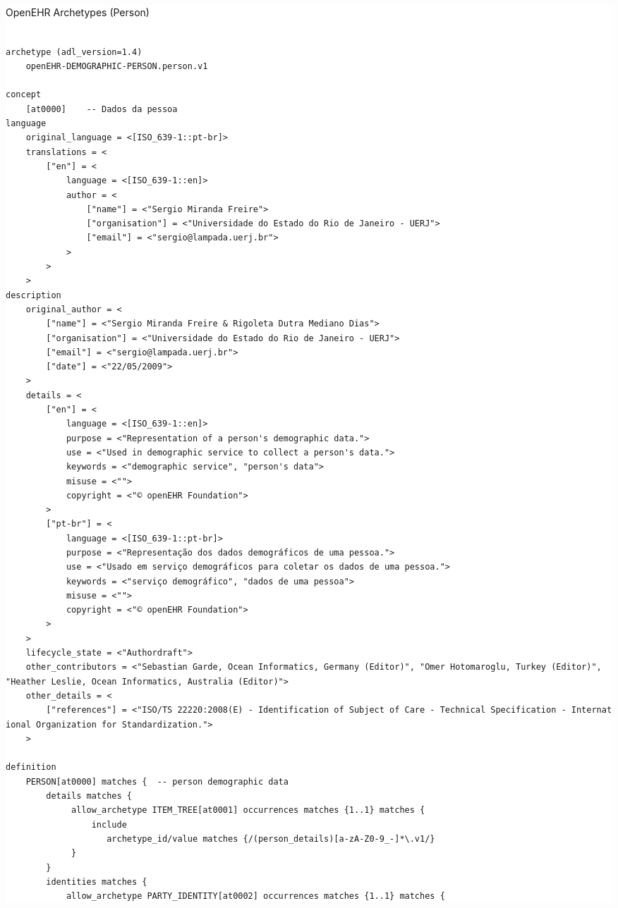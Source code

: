 OpenEHR Archetypes (Person)

``` Archetype

archetype (adl_version=1.4)
	openEHR-DEMOGRAPHIC-PERSON.person.v1

concept
	[at0000]	-- Dados da pessoa
language
	original_language = <[ISO_639-1::pt-br]>
	translations = <
		["en"] = <
			language = <[ISO_639-1::en]>
			author = <
				["name"] = <"Sergio Miranda Freire">
				["organisation"] = <"Universidade do Estado do Rio de Janeiro - UERJ">
				["email"] = <"sergio@lampada.uerj.br">
			>
		>
	>
description
	original_author = <
		["name"] = <"Sergio Miranda Freire & Rigoleta Dutra Mediano Dias">
		["organisation"] = <"Universidade do Estado do Rio de Janeiro - UERJ">
		["email"] = <"sergio@lampada.uerj.br">
		["date"] = <"22/05/2009">
	>
	details = <
		["en"] = <
			language = <[ISO_639-1::en]>
			purpose = <"Representation of a person's demographic data.">
			use = <"Used in demographic service to collect a person's data.">
			keywords = <"demographic service", "person's data">
			misuse = <"">
			copyright = <"© openEHR Foundation">
		>
		["pt-br"] = <
			language = <[ISO_639-1::pt-br]>
			purpose = <"Representação dos dados demográficos de uma pessoa.">
			use = <"Usado em serviço demográficos para coletar os dados de uma pessoa.">
			keywords = <"serviço demográfico", "dados de uma pessoa">
			misuse = <"">
			copyright = <"© openEHR Foundation">
		>
	>
	lifecycle_state = <"Authordraft">
	other_contributors = <"Sebastian Garde, Ocean Informatics, Germany (Editor)", "Omer Hotomaroglu, Turkey (Editor)", "Heather Leslie, Ocean Informatics, Australia (Editor)">
	other_details = <
		["references"] = <"ISO/TS 22220:2008(E) - Identification of Subject of Care - Technical Specification - International Organization for Standardization.">
	>

definition
    PERSON[at0000] matches {  -- person demographic data
        details matches {
             allow_archetype ITEM_TREE[at0001] occurrences matches {1..1} matches {
                 include
			        archetype_id/value matches {/(person_details)[a-zA-Z0-9_-]*\.v1/}
             }
        }
        identities matches {
            allow_archetype PARTY_IDENTITY[at0002] occurrences matches {1..1} matches {
```